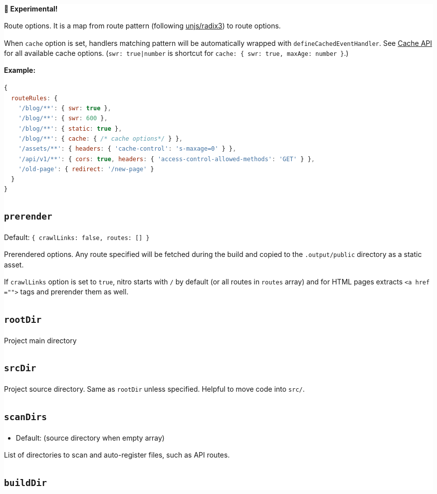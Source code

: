 **🧪 Experimental!**

Route options. It is a map from route pattern (following [unjs/radix3](https://github.com/unjs/radix3#route-matcher)) to route options.

When `cache` option is set, handlers matching pattern will be automatically wrapped with `defineCachedEventHandler`. See [Cache API](/guide/introduction/cache) for all available cache options. (`swr: true|number` is shortcut for `cache: { swr: true, maxAge: number }`.)


**Example:**

```js
{
  routeRules: {
    '/blog/**': { swr: true },
    '/blog/**': { swr: 600 },
    '/blog/**': { static: true },
    '/blog/**': { cache: { /* cache options*/ } },
    '/assets/**': { headers: { 'cache-control': 's-maxage=0' } },
    '/api/v1/**': { cors: true, headers: { 'access-control-allowed-methods': 'GET' } },
    '/old-page': { redirect: '/new-page' }
  }
}
```

## `prerender`

Default: `{ crawlLinks: false, routes: [] }`

Prerendered options. Any route specified will be fetched during the build and copied to the `.output/public` directory as a static asset.

If `crawlLinks` option is set to `true`, nitro starts with `/` by default (or all routes in `routes` array) and for HTML pages extracts `<a href="">` tags and prerender them as well.





## `rootDir`

Project main directory

## `srcDir`

Project source directory. Same as `rootDir` unless specified. Helpful to move code into `src/`.

## `scanDirs`

- Default: (source directory when empty array)

List of directories to scan and auto-register files, such as API routes.

## `buildDir`
